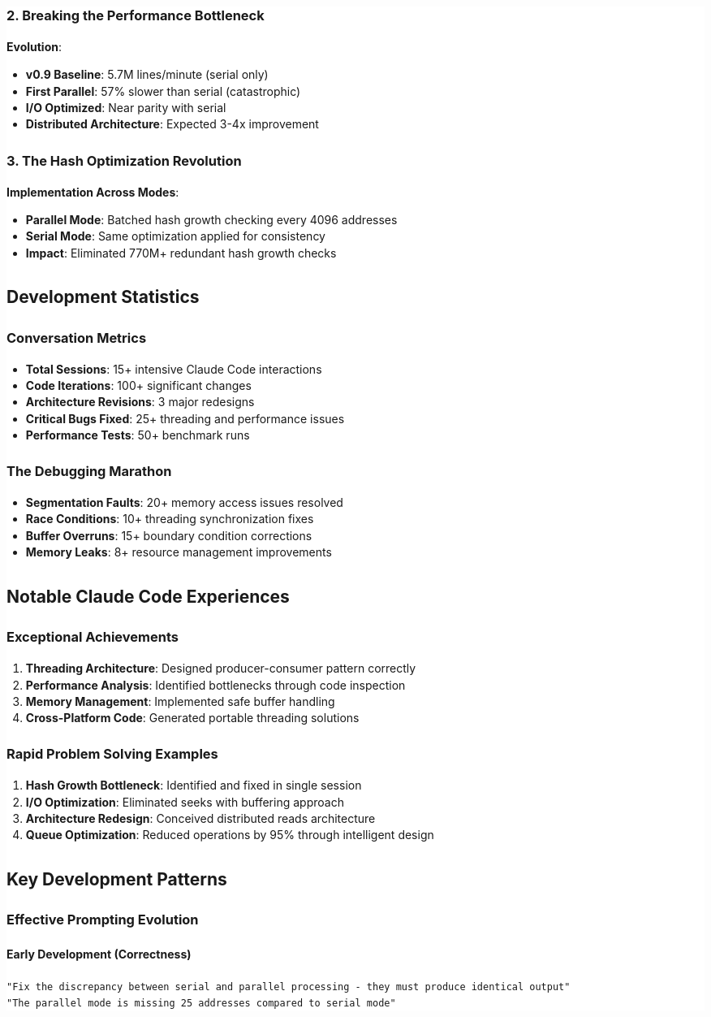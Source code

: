 ### 2. Breaking the Performance Bottleneck
**Evolution**:
- **v0.9 Baseline**: 5.7M lines/minute (serial only)
- **First Parallel**: 57% slower than serial (catastrophic)
- **I/O Optimized**: Near parity with serial
- **Distributed Architecture**: Expected 3-4x improvement

### 3. The Hash Optimization Revolution
**Implementation Across Modes**:
- **Parallel Mode**: Batched hash growth checking every 4096 addresses
- **Serial Mode**: Same optimization applied for consistency
- **Impact**: Eliminated 770M+ redundant hash growth checks

## Development Statistics

### Conversation Metrics
- **Total Sessions**: 15+ intensive Claude Code interactions
- **Code Iterations**: 100+ significant changes
- **Architecture Revisions**: 3 major redesigns
- **Critical Bugs Fixed**: 25+ threading and performance issues
- **Performance Tests**: 50+ benchmark runs

### The Debugging Marathon
- **Segmentation Faults**: 20+ memory access issues resolved
- **Race Conditions**: 10+ threading synchronization fixes
- **Buffer Overruns**: 15+ boundary condition corrections
- **Memory Leaks**: 8+ resource management improvements

## Notable Claude Code Experiences

### Exceptional Achievements
1. **Threading Architecture**: Designed producer-consumer pattern correctly
2. **Performance Analysis**: Identified bottlenecks through code inspection
3. **Memory Management**: Implemented safe buffer handling
4. **Cross-Platform Code**: Generated portable threading solutions

### Rapid Problem Solving Examples
1. **Hash Growth Bottleneck**: Identified and fixed in single session
2. **I/O Optimization**: Eliminated seeks with buffering approach
3. **Architecture Redesign**: Conceived distributed reads architecture
4. **Queue Optimization**: Reduced operations by 95% through intelligent design

## Key Development Patterns

### Effective Prompting Evolution

#### Early Development (Correctness)
```
"Fix the discrepancy between serial and parallel processing - they must produce identical output"
"The parallel mode is missing 25 addresses compared to serial mode"
```
